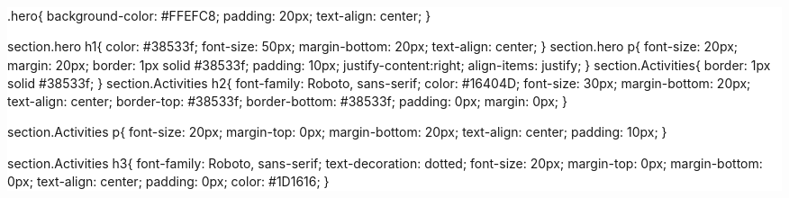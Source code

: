 .hero{
    background-color: #FFEFC8;
    padding: 20px;
    text-align: center;
}

section.hero h1{
    color: #38533f;
    font-size: 50px;
    margin-bottom: 20px;
    text-align: center;
}
section.hero p{
    font-size: 20px;
    margin: 20px;
    border: 1px solid #38533f;
    padding: 10px;
    justify-content:right;
    align-items: justify;
}
section.Activities{
    border: 1px solid #38533f;
}
section.Activities h2{
    font-family: Roboto, sans-serif;
    color: #16404D;
    font-size: 30px;
    margin-bottom: 20px;
    text-align: center;
    border-top: #38533f;
    border-bottom: #38533f;
    padding: 0px;
    margin: 0px;
}

section.Activities p{
    font-size: 20px;
    margin-top: 0px;
    margin-bottom: 20px;
    text-align: center;
    padding: 10px;
}

section.Activities h3{
    font-family: Roboto, sans-serif;
    text-decoration: dotted;
    font-size: 20px;
    margin-top: 0px;
    margin-bottom: 0px;
    text-align: center;
    padding: 0px;
    color: #1D1616;
}
